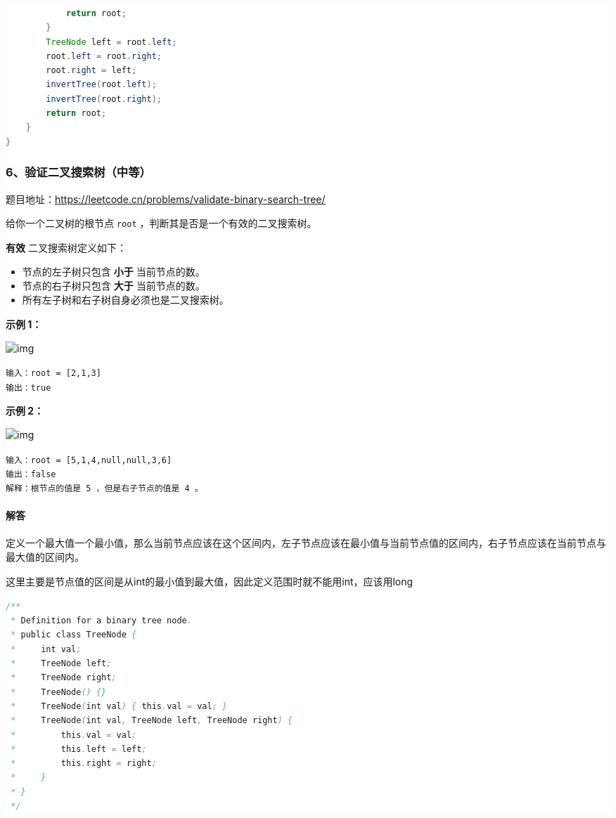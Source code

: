 ````java
            return root;
        }
        TreeNode left = root.left;
        root.left = root.right;
        root.right = left;
        invertTree(root.left);
        invertTree(root.right);
        return root;
    }
}
````



### 6、验证二叉搜索树（中等）

题目地址：https://leetcode.cn/problems/validate-binary-search-tree/

给你一个二叉树的根节点 `root` ，判断其是否是一个有效的二叉搜索树。

**有效** 二叉搜索树定义如下：

- 节点的左子树只包含 **小于** 当前节点的数。
- 节点的右子树只包含 **大于** 当前节点的数。
- 所有左子树和右子树自身必须也是二叉搜索树。

 

**示例 1：**

![img](https://assets.leetcode.com/uploads/2020/12/01/tree1.jpg)

```
输入：root = [2,1,3]
输出：true
```

**示例 2：**

![img](https://assets.leetcode.com/uploads/2020/12/01/tree2.jpg)

```
输入：root = [5,1,4,null,null,3,6]
输出：false
解释：根节点的值是 5 ，但是右子节点的值是 4 。
```



#### 解答

​	定义一个最大值一个最小值，那么当前节点应该在这个区间内，左子节点应该在最小值与当前节点值的区间内，右子节点应该在当前节点与最大值的区间内。

​	这里主要是节点值的区间是从int的最小值到最大值，因此定义范围时就不能用int，应该用long

````java
/**
 * Definition for a binary tree node.
 * public class TreeNode {
 *     int val;
 *     TreeNode left;
 *     TreeNode right;
 *     TreeNode() {}
 *     TreeNode(int val) { this.val = val; }
 *     TreeNode(int val, TreeNode left, TreeNode right) {
 *         this.val = val;
 *         this.left = left;
 *         this.right = right;
 *     }
 * }
 */
````